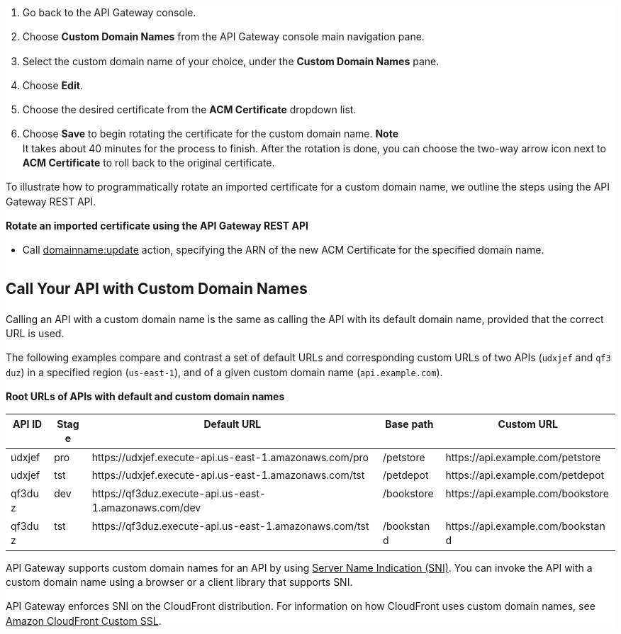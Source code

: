 1. Go back to the API Gateway console\.

1. Choose **Custom Domain Names** from the API Gateway console main navigation pane\.

1. Select the custom domain name of your choice, under the **Custom Domain Names** pane\.

1. Choose **Edit**\.

1. Choose the desired certificate from the **ACM Certificate** dropdown list\. 

1. Choose **Save** to begin rotating the certificate for the custom domain name\. 
**Note**  
It takes about 40 minutes for the process to finish\. After the rotation is done, you can choose the two\-way arrow icon next to **ACM Certificate** to roll back to the original certificate\.

To illustrate how to programmatically rotate an imported certificate for a custom domain name, we outline the steps using the API Gateway REST API\.

**Rotate an imported certificate using the API Gateway REST API**
+  Call [domainname:update](https://docs.aws.amazon.com/apigateway/api-reference/link-relation/domainname-update/) action, specifying the ARN of the new ACM Certificate for the specified domain name\. 

## Call Your API with Custom Domain Names<a name="how-to-custom-domains-call-api-with-sni"></a>

Calling an API with a custom domain name is the same as calling the API with its default domain name, provided that the correct URL is used\.

The following examples compare and contrast a set of default URLs and corresponding custom URLs of two APIs \(`udxjef` and `qf3duz`\) in a specified region \(`us-east-1`\), and of a given custom domain name \(`api.example.com`\)\.


**Root URLs of APIs with default and custom domain names**  

| API ID | Stage | Default URL | Base path | Custom URL | 
| --- | --- | --- | --- | --- | 
| udxjef | pro | https://udxjef\.execute\-api\.us\-east\-1\.amazonaws\.com/pro | /petstore | https://api\.example\.com/petstore | 
| udxjef | tst | https://udxjef\.execute\-api\.us\-east\-1\.amazonaws\.com/tst | /petdepot | https://api\.example\.com/petdepot | 
| qf3duz | dev | https://qf3duz\.execute\-api\.us\-east\-1\.amazonaws\.com/dev | /bookstore | https://api\.example\.com/bookstore | 
| qf3duz | tst | https://qf3duz\.execute\-api\.us\-east\-1\.amazonaws\.com/tst | /bookstand | https://api\.example\.com/bookstand | 

 API Gateway supports custom domain names for an API by using [Server Name Indication \(SNI\)](https://en.wikipedia.org/wiki/Server_Name_Indication)\. You can invoke the API with a custom domain name using a browser or a client library that supports SNI\. 

 API Gateway enforces SNI on the CloudFront distribution\. For information on how CloudFront uses custom domain names, see [Amazon CloudFront Custom SSL](https://aws.amazon.com/cloudfront/custom-ssl-domains/)\. 